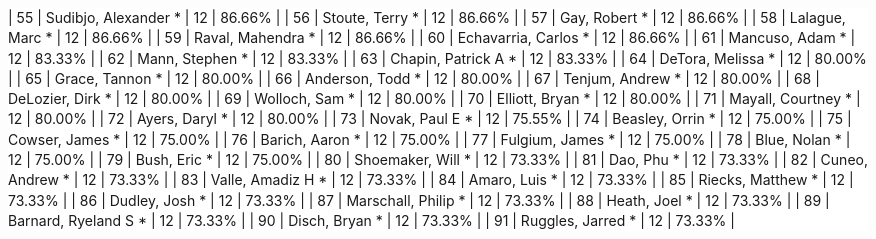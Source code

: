 |  55  | Sudibjo, Alexander \* |  12 |  86.66% |
|  56  | Stoute, Terry \* |  12 |  86.66% |
|  57  | Gay, Robert \* |  12 |  86.66% |
|  58  | Lalague, Marc \* |  12 |  86.66% |
|  59  | Raval, Mahendra \* |  12 |  86.66% |
|  60  | Echavarria, Carlos \* |  12 |  86.66% |
|  61  | Mancuso, Adam \* |  12 |  83.33% |
|  62  | Mann, Stephen \* |  12 |  83.33% |
|  63  | Chapin, Patrick A \* |  12 |  83.33% |
|  64  | DeTora, Melissa \* |  12 |  80.00% |
|  65  | Grace, Tannon \* |  12 |  80.00% |
|  66  | Anderson, Todd \* |  12 |  80.00% |
|  67  | Tenjum, Andrew \* |  12 |  80.00% |
|  68  | DeLozier, Dirk \* |  12 |  80.00% |
|  69  | Wolloch, Sam \* |  12 |  80.00% |
|  70  | Elliott, Bryan \* |  12 |  80.00% |
|  71  | Mayall, Courtney \* |  12 |  80.00% |
|  72  | Ayers, Daryl \* |  12 |  80.00% |
|  73  | Novak, Paul E \* |  12 |  75.55% |
|  74  | Beasley, Orrin \* |  12 |  75.00% |
|  75  | Cowser, James \* |  12 |  75.00% |
|  76  | Barich, Aaron \* |  12 |  75.00% |
|  77  | Fulgium, James \* |  12 |  75.00% |
|  78  | Blue, Nolan \* |  12 |  75.00% |
|  79  | Bush, Eric \* |  12 |  75.00% |
|  80  | Shoemaker, Will \* |  12 |  73.33% |
|  81  | Dao, Phu \* |  12 |  73.33% |
|  82  | Cuneo, Andrew \* |  12 |  73.33% |
|  83  | Valle, Amadiz H \* |  12 |  73.33% |
|  84  | Amaro, Luis \* |  12 |  73.33% |
|  85  | Riecks, Matthew \* |  12 |  73.33% |
|  86  | Dudley, Josh \* |  12 |  73.33% |
|  87  | Marschall, Philip \* |  12 |  73.33% |
|  88  | Heath, Joel \* |  12 |  73.33% |
|  89  | Barnard, Ryeland S \* |  12 |  73.33% |
|  90  | Disch, Bryan \* |  12 |  73.33% |
|  91  | Ruggles, Jarred \* |  12 |  73.33% |